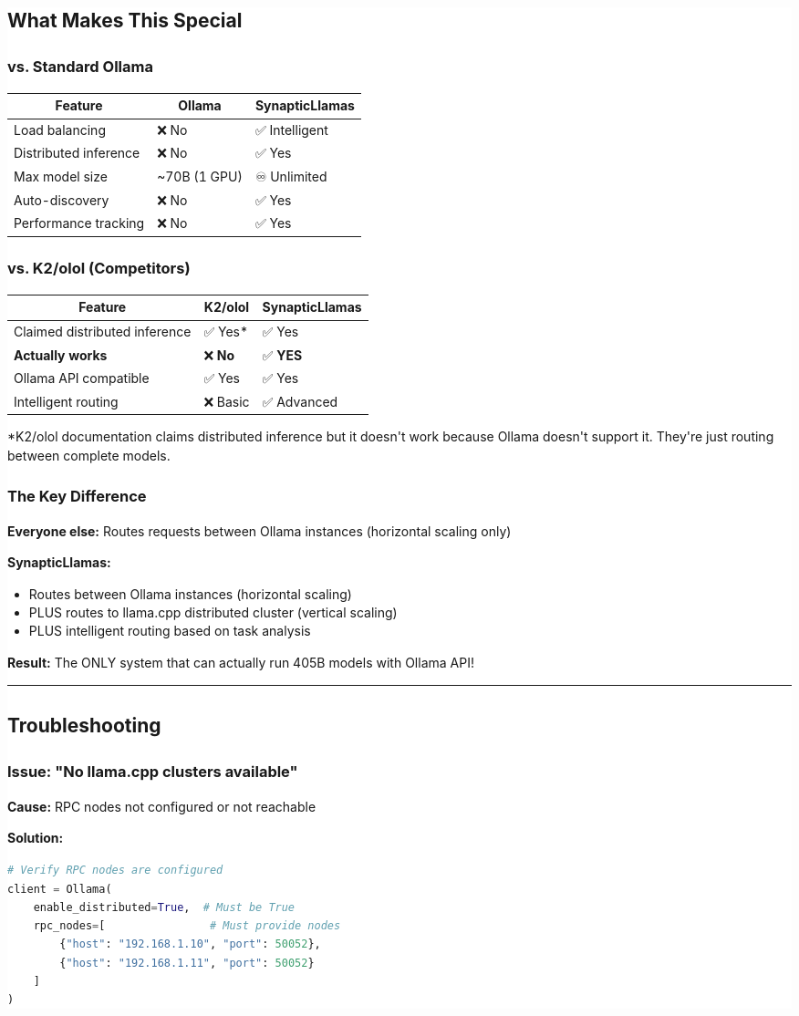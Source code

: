 
## What Makes This Special

### vs. Standard Ollama

| Feature | Ollama | SynapticLlamas |
|---------|--------|----------------|
| Load balancing | ❌ No | ✅ Intelligent |
| Distributed inference | ❌ No | ✅ Yes |
| Max model size | ~70B (1 GPU) | ♾️ Unlimited |
| Auto-discovery | ❌ No | ✅ Yes |
| Performance tracking | ❌ No | ✅ Yes |

### vs. K2/olol (Competitors)

| Feature | K2/olol | SynapticLlamas |
|---------|---------|----------------|
| Claimed distributed inference | ✅ Yes* | ✅ Yes |
| **Actually works** | ❌ **No** | ✅ **YES** |
| Ollama API compatible | ✅ Yes | ✅ Yes |
| Intelligent routing | ❌ Basic | ✅ Advanced |

*K2/olol documentation claims distributed inference but it doesn't work because Ollama doesn't support it. They're just routing between complete models.

### The Key Difference

**Everyone else:** Routes requests between Ollama instances (horizontal scaling only)

**SynapticLlamas:**
- Routes between Ollama instances (horizontal scaling)
- PLUS routes to llama.cpp distributed cluster (vertical scaling)
- PLUS intelligent routing based on task analysis

**Result:** The ONLY system that can actually run 405B models with Ollama API!

---

## Troubleshooting

### Issue: "No llama.cpp clusters available"

**Cause:** RPC nodes not configured or not reachable

**Solution:**
```python
# Verify RPC nodes are configured
client = Ollama(
    enable_distributed=True,  # Must be True
    rpc_nodes=[                # Must provide nodes
        {"host": "192.168.1.10", "port": 50052},
        {"host": "192.168.1.11", "port": 50052}
    ]
)
```
